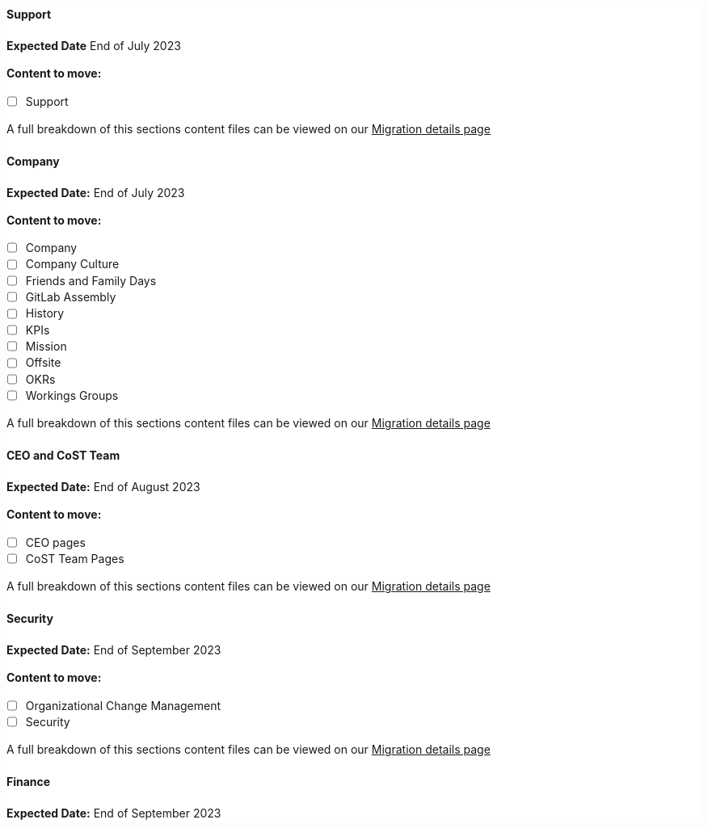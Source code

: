 #### Support

**Expected Date** End of July 2023

**Content to move:**

- [ ] Support

A full breakdown of this sections content files can be viewed on our [Migration details page](/handbook/content-websites/handbook-migration/migration-details/#support)

#### Company

**Expected Date:** End of July 2023

**Content to move:**

- [ ] Company
- [ ] Company Culture
- [ ] Friends and Family Days
- [ ] GitLab Assembly
- [ ] History
- [ ] KPIs
- [ ] Mission
- [ ] Offsite
- [ ] OKRs
- [ ] Workings Groups

A full breakdown of this sections content files can be viewed on our [Migration details page](/handbook/content-websites/handbook-migration/migration-details/#company)

#### CEO and CoST Team

**Expected Date:** End of August 2023

**Content to move:**

- [ ] CEO pages
- [ ] CoST Team Pages

A full breakdown of this sections content files can be viewed on our [Migration details page](/handbook/content-websites/handbook-migration/migration-details/#ceo-and-cost-team)

#### Security

**Expected Date:** End of September 2023

**Content to move:**

- [ ] Organizational Change Management
- [ ] Security

A full breakdown of this sections content files can be viewed on our [Migration details page](/handbook/content-websites/handbook-migration/migration-details/#security)

#### Finance

**Expected Date:** End of September 2023
